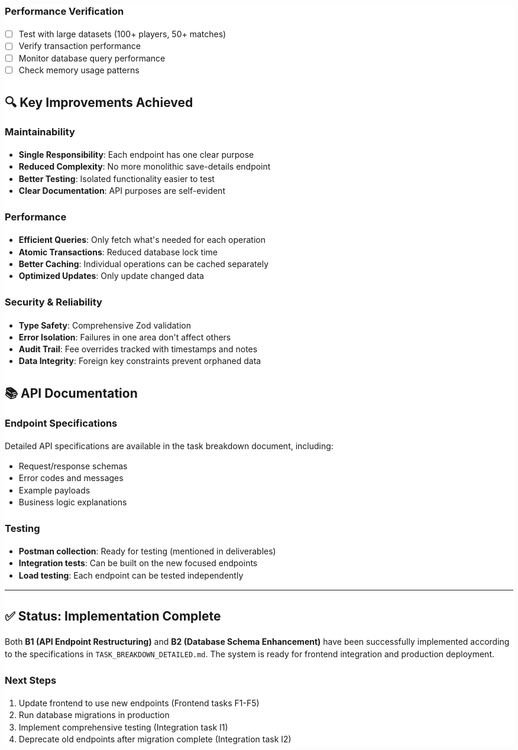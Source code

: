 ### Performance Verification
- [ ] Test with large datasets (100+ players, 50+ matches)
- [ ] Verify transaction performance
- [ ] Monitor database query performance
- [ ] Check memory usage patterns

## 🔍 Key Improvements Achieved

### Maintainability
- **Single Responsibility**: Each endpoint has one clear purpose
- **Reduced Complexity**: No more monolithic save-details endpoint
- **Better Testing**: Isolated functionality easier to test
- **Clear Documentation**: API purposes are self-evident

### Performance
- **Efficient Queries**: Only fetch what's needed for each operation
- **Atomic Transactions**: Reduced database lock time
- **Better Caching**: Individual operations can be cached separately
- **Optimized Updates**: Only update changed data

### Security & Reliability
- **Type Safety**: Comprehensive Zod validation
- **Error Isolation**: Failures in one area don't affect others
- **Audit Trail**: Fee overrides tracked with timestamps and notes
- **Data Integrity**: Foreign key constraints prevent orphaned data

## 📚 API Documentation

### Endpoint Specifications
Detailed API specifications are available in the task breakdown document, including:
- Request/response schemas
- Error codes and messages
- Example payloads
- Business logic explanations

### Testing
- **Postman collection**: Ready for testing (mentioned in deliverables)
- **Integration tests**: Can be built on the new focused endpoints
- **Load testing**: Each endpoint can be tested independently

---

## ✅ Status: Implementation Complete

Both **B1 (API Endpoint Restructuring)** and **B2 (Database Schema Enhancement)** have been successfully implemented according to the specifications in `TASK_BREAKDOWN_DETAILED.md`. The system is ready for frontend integration and production deployment.

### Next Steps
1. Update frontend to use new endpoints (Frontend tasks F1-F5)
2. Run database migrations in production
3. Implement comprehensive testing (Integration task I1)
4. Deprecate old endpoints after migration complete (Integration task I2)